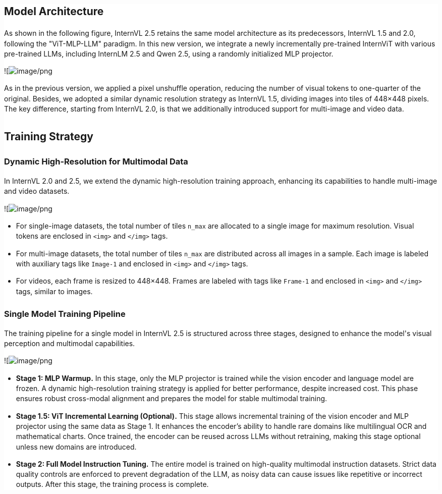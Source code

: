 ## Model Architecture

As shown in the following figure, InternVL 2.5 retains the same model architecture as its predecessors, InternVL 1.5 and 2.0, following the "ViT-MLP-LLM" paradigm. In this new version, we integrate a newly incrementally pre-trained InternViT with various pre-trained LLMs, including InternLM 2.5 and Qwen 2.5, using a randomly initialized MLP projector.

![![image/png](https://cdn-uploads.huggingface.co/production/uploads/64119264f0f81eb569e0d569/BiiyXN6NOk0p-3rl3ueyL.png)

As in the previous version, we applied a pixel unshuffle operation, reducing the number of visual tokens to one-quarter of the original. Besides, we adopted a similar dynamic resolution strategy as InternVL 1.5, dividing images into tiles of 448×448 pixels. The key difference, starting from InternVL 2.0, is that we additionally introduced support for multi-image and video data.

## Training Strategy

### Dynamic High-Resolution for Multimodal Data

In InternVL 2.0 and 2.5, we extend the dynamic high-resolution training approach, enhancing its capabilities to handle multi-image and video datasets.

![![image/png](https://cdn-uploads.huggingface.co/production/uploads/64119264f0f81eb569e0d569/xoMY6rwRrNxbAGYPNyU8g.png)

- For single-image datasets, the total number of tiles `n_max` are allocated to a single image for maximum resolution. Visual tokens are enclosed in `<img>` and `</img>` tags.

- For multi-image datasets, the total number of tiles `n_max` are distributed across all images in a sample. Each image is labeled with auxiliary tags like `Image-1` and enclosed in `<img>` and `</img>` tags.

- For videos, each frame is resized to 448×448. Frames are labeled with tags like `Frame-1` and enclosed in `<img>` and `</img>` tags, similar to images.

### Single Model Training Pipeline

The training pipeline for a single model in InternVL 2.5 is structured across three stages, designed to enhance the model's visual perception and multimodal capabilities.

![![image/png](https://cdn-uploads.huggingface.co/production/uploads/64119264f0f81eb569e0d569/5NduZeCPLgPJTFr0RGTq3.png)

- **Stage 1: MLP Warmup.** In this stage, only the MLP projector is trained while the vision encoder and language model are frozen. A dynamic high-resolution training strategy is applied for better performance, despite increased cost. This phase ensures robust cross-modal alignment and prepares the model for stable multimodal training.

- **Stage 1.5: ViT Incremental Learning (Optional).** This stage allows incremental training of the vision encoder and MLP projector using the same data as Stage 1. It enhances the encoder’s ability to handle rare domains like multilingual OCR and mathematical charts. Once trained, the encoder can be reused across LLMs without retraining, making this stage optional unless new domains are introduced.

- **Stage 2: Full Model Instruction Tuning.** The entire model is trained on high-quality multimodal instruction datasets. Strict data quality controls are enforced to prevent degradation of the LLM, as noisy data can cause issues like repetitive or incorrect outputs. After this stage, the training process is complete.
